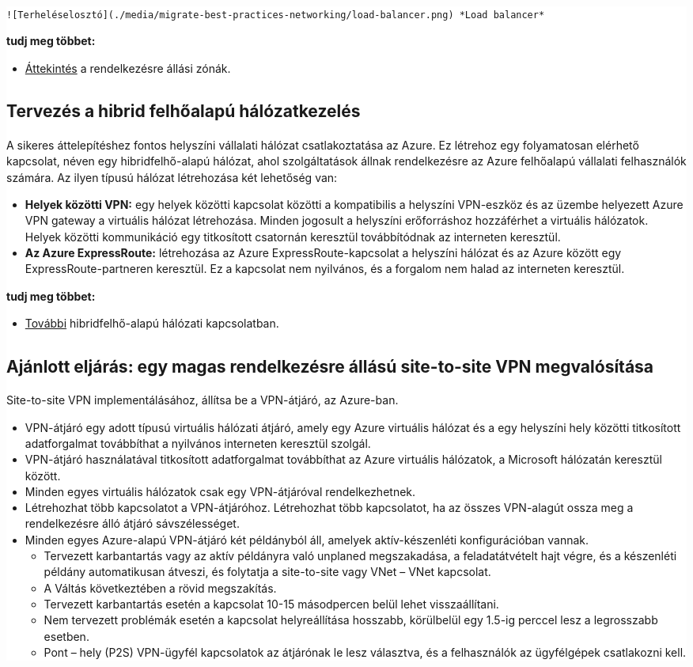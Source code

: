     ![Terheléselosztó](./media/migrate-best-practices-networking/load-balancer.png) *Load balancer*

**tudj meg többet:**
-   [Áttekintés](https://docs.microsoft.com/azure/availability-zones/az-overview) a rendelkezésre állási zónák.



## <a name="design-hybrid-cloud-networking"></a>Tervezés a hibrid felhőalapú hálózatkezelés

A sikeres áttelepítéshez fontos helyszíni vállalati hálózat csatlakoztatása az Azure. Ez létrehoz egy folyamatosan elérhető kapcsolat, néven egy hibridfelhő-alapú hálózat, ahol szolgáltatások állnak rendelkezésre az Azure felhőalapú vállalati felhasználók számára. Az ilyen típusú hálózat létrehozása két lehetőség van:

- **Helyek közötti VPN:** egy helyek közötti kapcsolat közötti a kompatibilis a helyszíni VPN-eszköz és az üzembe helyezett Azure VPN gateway a virtuális hálózat létrehozása. Minden jogosult a helyszíni erőforráshoz hozzáférhet a virtuális hálózatok. Helyek közötti kommunikáció egy titkosított csatornán keresztül továbbítódnak az interneten keresztül. 
- **Az Azure ExpressRoute:** létrehozása az Azure ExpressRoute-kapcsolat a helyszíni hálózat és az Azure között egy ExpressRoute-partneren keresztül. Ez a kapcsolat nem nyilvános, és a forgalom nem halad az interneten keresztül.

**tudj meg többet:**

- [További](https://docs.microsoft.com/azure/architecture/reference-architectures/hybrid-networking/vpn) hibridfelhő-alapú hálózati kapcsolatban.

## <a name="best-practice-implement-a-highly-available-site-to-site-vpn"></a>Ajánlott eljárás: egy magas rendelkezésre állású site-to-site VPN megvalósítása

Site-to-site VPN implementálásához, állítsa be a VPN-átjáró, az Azure-ban.
- VPN-átjáró egy adott típusú virtuális hálózati átjáró, amely egy Azure virtuális hálózat és a egy helyszíni hely közötti titkosított adatforgalmat továbbíthat a nyilvános interneten keresztül szolgál.
- VPN-átjáró használatával titkosított adatforgalmat továbbíthat az Azure virtuális hálózatok, a Microsoft hálózatán keresztül között.
- Minden egyes virtuális hálózatok csak egy VPN-átjáróval rendelkezhetnek.
- Létrehozhat több kapcsolatot a VPN-átjáróhoz. Létrehozhat több kapcsolatot, ha az összes VPN-alagút ossza meg a rendelkezésre álló átjáró sávszélességet.
- Minden egyes Azure-alapú VPN-átjáró két példányból áll, amelyek aktív-készenléti konfigurációban vannak.
    - Tervezett karbantartás vagy az aktív példányra való unplaned megszakadása, a feladatátvételt hajt végre, és a készenléti példány automatikusan átveszi, és folytatja a site-to-site vagy VNet – VNet kapcsolat. 
    - A Váltás következtében a rövid megszakítás.
    - Tervezett karbantartás esetén a kapcsolat 10-15 másodpercen belül lehet visszaállítani.
    - Nem tervezett problémák esetén a kapcsolat helyreállítása hosszabb, körülbelül egy 1.5-ig perccel lesz a legrosszabb esetben.
    - Pont – hely (P2S) VPN-ügyfél kapcsolatok az átjárónak le lesz választva, és a felhasználók az ügyfélgépek csatlakozni kell.
